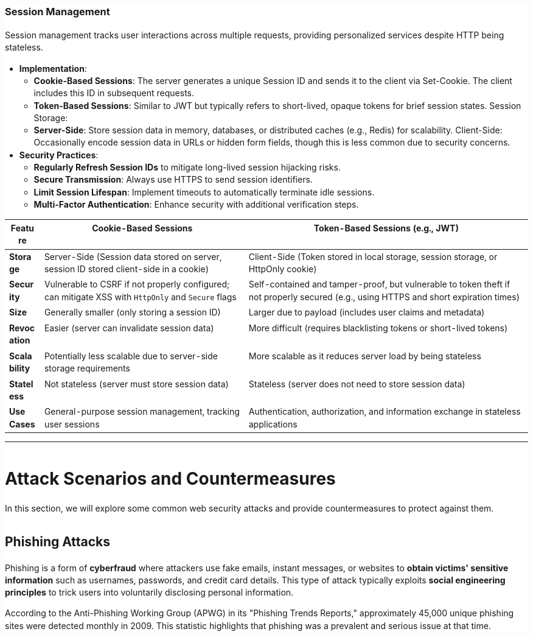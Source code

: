 ### Session Management
Session management tracks user interactions across multiple requests, providing personalized services despite HTTP being stateless.

- **Implementation**:
  - **Cookie-Based Sessions**: The server generates a unique Session ID and sends it to the client via Set-Cookie. The client includes this ID in subsequent requests.
  - **Token-Based Sessions**: Similar to JWT but typically refers to short-lived, opaque tokens for brief session states.
Session Storage:
  - **Server-Side**: Store session data in memory, databases, or distributed caches (e.g., Redis) for scalability.
Client-Side: Occasionally encode session data in URLs or hidden form fields, though this is less common due to security concerns.
- **Security Practices**:
  - **Regularly Refresh Session IDs** to mitigate long-lived session hijacking risks.
  - **Secure Transmission**: Always use HTTPS to send session identifiers.
  - **Limit Session Lifespan**: Implement timeouts to automatically terminate idle sessions.
  - **Multi-Factor Authentication**: Enhance security with additional verification steps.

| Feature         | Cookie-Based Sessions                                                                              | Token-Based Sessions (e.g., JWT)                                                                                                      |
| --------------- | -------------------------------------------------------------------------------------------------- | ------------------------------------------------------------------------------------------------------------------------------------- |
| **Storage**     | Server-Side (Session data stored on server, session ID stored client-side in a cookie)             | Client-Side (Token stored in local storage, session storage, or HttpOnly cookie)                                                      |
| **Security**    | Vulnerable to CSRF if not properly configured; can mitigate XSS with `HttpOnly` and `Secure` flags | Self-contained and tamper-proof, but vulnerable to token theft if not properly secured (e.g., using HTTPS and short expiration times) |
| **Size**        | Generally smaller (only storing a session ID)                                                      | Larger due to payload (includes user claims and metadata)                                                                             |
| **Revocation**  | Easier (server can invalidate session data)                                                        | More difficult (requires blacklisting tokens or short-lived tokens)                                                                   |
| **Scalability** | Potentially less scalable due to server-side storage requirements                                  | More scalable as it reduces server load by being stateless                                                                            |
| **Stateless**   | Not stateless (server must store session data)                                                     | Stateless (server does not need to store session data)                                                                                |
| **Use Cases**   | General-purpose session management, tracking user sessions                                         | Authentication, authorization, and information exchange in stateless applications                                                     |

---

# Attack Scenarios and Countermeasures

In this section, we will explore some common web security attacks and provide countermeasures to protect against them.

## Phishing Attacks

Phishing is a form of **cyberfraud** where attackers use fake emails, instant messages, or websites to **obtain victims' sensitive information** such as usernames, passwords, and credit card details. This type of attack typically exploits **social engineering principles** to trick users into voluntarily disclosing personal information.

According to the Anti-Phishing Working Group (APWG) in its "Phishing Trends Reports," approximately 45,000 unique phishing sites were detected monthly in 2009. This statistic highlights that phishing was a prevalent and serious issue at that time.
